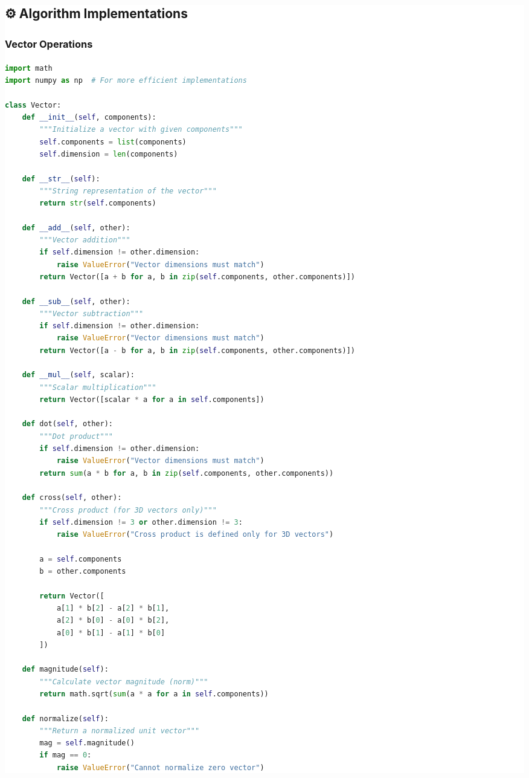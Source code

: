 ## ⚙️ Algorithm Implementations

### Vector Operations

```python
import math
import numpy as np  # For more efficient implementations

class Vector:
    def __init__(self, components):
        """Initialize a vector with given components"""
        self.components = list(components)
        self.dimension = len(components)
    
    def __str__(self):
        """String representation of the vector"""
        return str(self.components)
    
    def __add__(self, other):
        """Vector addition"""
        if self.dimension != other.dimension:
            raise ValueError("Vector dimensions must match")
        return Vector([a + b for a, b in zip(self.components, other.components)])
    
    def __sub__(self, other):
        """Vector subtraction"""
        if self.dimension != other.dimension:
            raise ValueError("Vector dimensions must match")
        return Vector([a - b for a, b in zip(self.components, other.components)])
    
    def __mul__(self, scalar):
        """Scalar multiplication"""
        return Vector([scalar * a for a in self.components])
    
    def dot(self, other):
        """Dot product"""
        if self.dimension != other.dimension:
            raise ValueError("Vector dimensions must match")
        return sum(a * b for a, b in zip(self.components, other.components))
    
    def cross(self, other):
        """Cross product (for 3D vectors only)"""
        if self.dimension != 3 or other.dimension != 3:
            raise ValueError("Cross product is defined only for 3D vectors")
        
        a = self.components
        b = other.components
        
        return Vector([
            a[1] * b[2] - a[2] * b[1],
            a[2] * b[0] - a[0] * b[2],
            a[0] * b[1] - a[1] * b[0]
        ])
    
    def magnitude(self):
        """Calculate vector magnitude (norm)"""
        return math.sqrt(sum(a * a for a in self.components))
    
    def normalize(self):
        """Return a normalized unit vector"""
        mag = self.magnitude()
        if mag == 0:
            raise ValueError("Cannot normalize zero vector")
```